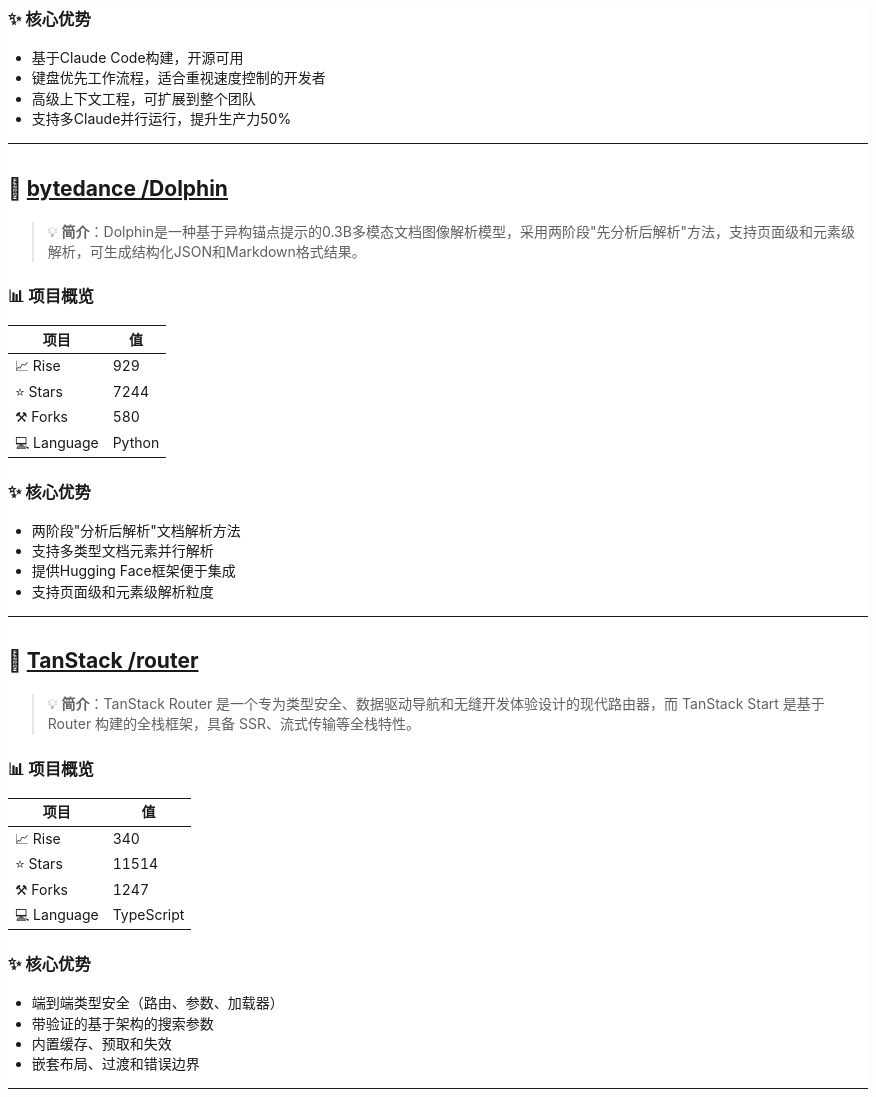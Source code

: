 ### ✨ 核心优势
- 基于Claude Code构建，开源可用
- 键盘优先工作流程，适合重视速度控制的开发者
- 高级上下文工程，可扩展到整个团队
- 支持多Claude并行运行，提升生产力50%

---
## 🚀 [bytedance /Dolphin](https://github.com/bytedance/Dolphin)

> 💡 **简介**：Dolphin是一种基于异构锚点提示的0.3B多模态文档图像解析模型，采用两阶段"先分析后解析"方法，支持页面级和元素级解析，可生成结构化JSON和Markdown格式结果。

### 📊 项目概览
| 项目 | 值 |
|------|----|
| 📈 Rise | 929 |
| ⭐ Stars | 7244 |
| ⚒️ Forks | 580 |
| 💻 Language | Python |

### ✨ 核心优势
- 两阶段"分析后解析"文档解析方法
- 支持多类型文档元素并行解析
- 提供Hugging Face框架便于集成
- 支持页面级和元素级解析粒度

---
## 🚀 [TanStack /router](https://github.com/TanStack/router)

> 💡 **简介**：TanStack Router 是一个专为类型安全、数据驱动导航和无缝开发体验设计的现代路由器，而 TanStack Start 是基于 Router 构建的全栈框架，具备 SSR、流式传输等全栈特性。

### 📊 项目概览
| 项目 | 值 |
|------|----|
| 📈 Rise | 340 |
| ⭐ Stars | 11514 |
| ⚒️ Forks | 1247 |
| 💻 Language | TypeScript |

### ✨ 核心优势
- 端到端类型安全（路由、参数、加载器）
- 带验证的基于架构的搜索参数
- 内置缓存、预取和失效
- 嵌套布局、过渡和错误边界

---